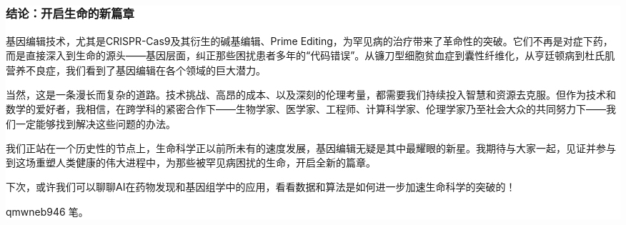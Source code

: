 ### 结论：开启生命的新篇章

基因编辑技术，尤其是CRISPR-Cas9及其衍生的碱基编辑、Prime Editing，为罕见病的治疗带来了革命性的突破。它们不再是对症下药，而是直接深入到生命的源头——基因层面，纠正那些困扰患者多年的“代码错误”。从镰刀型细胞贫血症到囊性纤维化，从亨廷顿病到杜氏肌营养不良症，我们看到了基因编辑在各个领域的巨大潜力。

当然，这是一条漫长而复杂的道路。技术挑战、高昂的成本、以及深刻的伦理考量，都需要我们持续投入智慧和资源去克服。但作为技术和数学的爱好者，我相信，在跨学科的紧密合作下——生物学家、医学家、工程师、计算科学家、伦理学家乃至社会大众的共同努力下——我们一定能够找到解决这些问题的办法。

我们正站在一个历史性的节点上，生命科学正以前所未有的速度发展，基因编辑无疑是其中最耀眼的新星。我期待与大家一起，见证并参与到这场重塑人类健康的伟大进程中，为那些被罕见病困扰的生命，开启全新的篇章。

下次，或许我们可以聊聊AI在药物发现和基因组学中的应用，看看数据和算法是如何进一步加速生命科学的突破的！

qmwneb946 笔。
